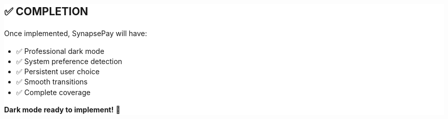 
## ✅ **COMPLETION**

Once implemented, SynapsePay will have:
- ✅ Professional dark mode
- ✅ System preference detection
- ✅ Persistent user choice
- ✅ Smooth transitions
- ✅ Complete coverage

**Dark mode ready to implement!** 🌙
